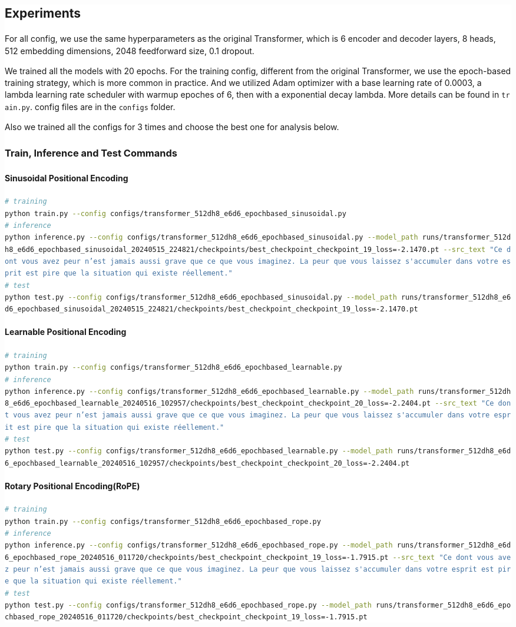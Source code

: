 ## Experiments

For all config, we use the same hyperparameters as the original Transformer, which is 6 encoder and decoder layers, 8 heads, 512 embedding dimensions, 2048 feedforward size, 0.1 dropout.

We trained all the models with 20 epochs. For the training config, different from the original Transformer, we use the epoch-based training strategy, which is more common in practice. And we utilized Adam optimizer with a base learning rate of 0.0003, a lambda learning rate scheduler with warmup epoches of 6, then with a exponential decay lambda. More details can be found in `train.py`. config files are in the `configs` folder.

Also we trained all the configs for 3 times and choose the best one for analysis below.

### Train, Inference and Test Commands

#### Sinusoidal Positional Encoding

```bash
# training
python train.py --config configs/transformer_512dh8_e6d6_epochbased_sinusoidal.py
# inference
python inference.py --config configs/transformer_512dh8_e6d6_epochbased_sinusoidal.py --model_path runs/transformer_512dh8_e6d6_epochbased_sinusoidal_20240515_224821/checkpoints/best_checkpoint_checkpoint_19_loss=-2.1470.pt --src_text "Ce dont vous avez peur n’est jamais aussi grave que ce que vous imaginez. La peur que vous laissez s'accumuler dans votre esprit est pire que la situation qui existe réellement."
# test
python test.py --config configs/transformer_512dh8_e6d6_epochbased_sinusoidal.py --model_path runs/transformer_512dh8_e6d6_epochbased_sinusoidal_20240515_224821/checkpoints/best_checkpoint_checkpoint_19_loss=-2.1470.pt
```

#### Learnable Positional Encoding

```bash
# training
python train.py --config configs/transformer_512dh8_e6d6_epochbased_learnable.py
# inference
python inference.py --config configs/transformer_512dh8_e6d6_epochbased_learnable.py --model_path runs/transformer_512dh8_e6d6_epochbased_learnable_20240516_102957/checkpoints/best_checkpoint_checkpoint_20_loss=-2.2404.pt --src_text "Ce dont vous avez peur n’est jamais aussi grave que ce que vous imaginez. La peur que vous laissez s'accumuler dans votre esprit est pire que la situation qui existe réellement."
# test
python test.py --config configs/transformer_512dh8_e6d6_epochbased_learnable.py --model_path runs/transformer_512dh8_e6d6_epochbased_learnable_20240516_102957/checkpoints/best_checkpoint_checkpoint_20_loss=-2.2404.pt
```

#### Rotary Positional Encoding(RoPE)

```bash
# training
python train.py --config configs/transformer_512dh8_e6d6_epochbased_rope.py
# inference
python inference.py --config configs/transformer_512dh8_e6d6_epochbased_rope.py --model_path runs/transformer_512dh8_e6d6_epochbased_rope_20240516_011720/checkpoints/best_checkpoint_checkpoint_19_loss=-1.7915.pt --src_text "Ce dont vous avez peur n’est jamais aussi grave que ce que vous imaginez. La peur que vous laissez s'accumuler dans votre esprit est pire que la situation qui existe réellement."
# test
python test.py --config configs/transformer_512dh8_e6d6_epochbased_rope.py --model_path runs/transformer_512dh8_e6d6_epochbased_rope_20240516_011720/checkpoints/best_checkpoint_checkpoint_19_loss=-1.7915.pt
```
